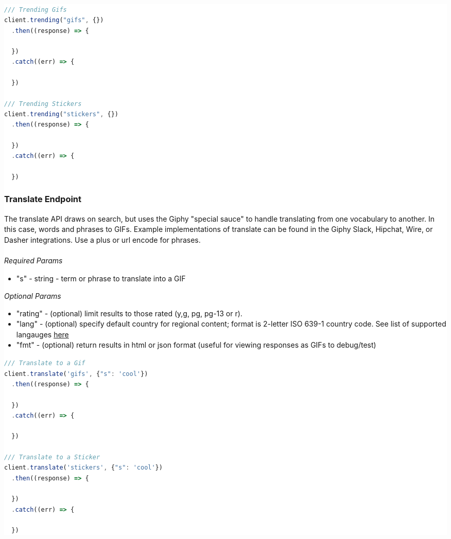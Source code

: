 
```javascript
/// Trending Gifs
client.trending("gifs", {})
  .then((response) => {

  })
  .catch((err) => {

  })

/// Trending Stickers
client.trending("stickers", {})
  .then((response) => {

  })
  .catch((err) => {

  })
```

### Translate Endpoint
The translate API draws on search, but uses the Giphy "special sauce" to handle translating from one vocabulary to another. In this case, words and phrases to GIFs. Example implementations of translate can be found in the Giphy Slack, Hipchat, Wire, or Dasher integrations. Use a plus or url encode for phrases.
<br>
<br>
*Required Params*
* "s" - string - term or phrase to translate into a GIF

*Optional Params*
* "rating" - (optional) limit results to those rated (y,g, pg, pg-13 or r).
* "lang" - (optional) specify default country for regional content; format is 2-letter ISO 639-1 country code. See list of supported langauges [here](https://github.com/Giphy/GiphyAPI/blob/master/README.md#language-support)
* "fmt" - (optional) return results in html or json format (useful for viewing responses as GIFs to debug/test)

```javascript
/// Translate to a Gif
client.translate('gifs', {"s": 'cool'})
  .then((response) => {

  })
  .catch((err) => {

  })

/// Translate to a Sticker
client.translate('stickers', {"s": 'cool'})
  .then((response) => {

  })
  .catch((err) => {

  })
```
